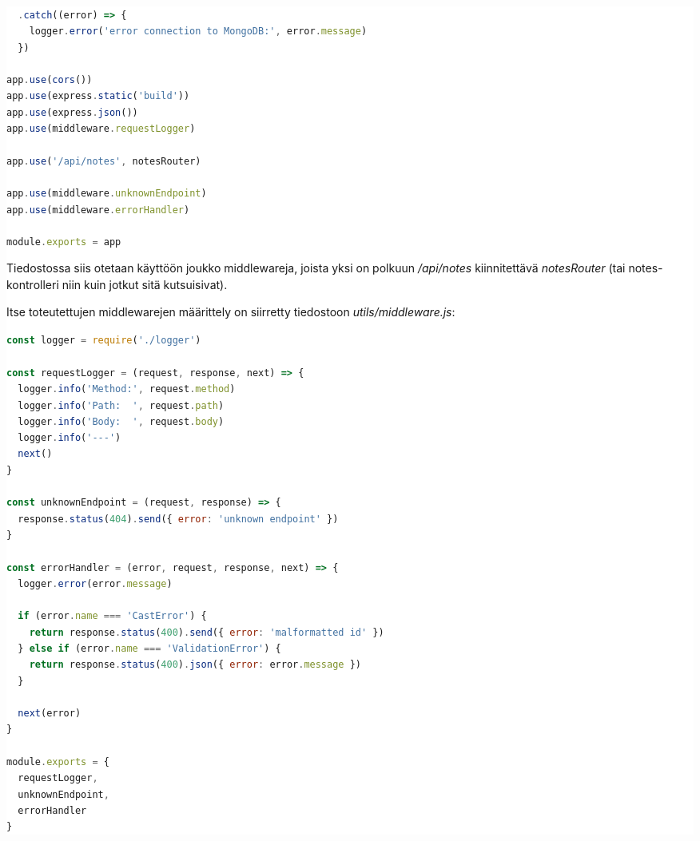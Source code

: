 ```js
  .catch((error) => {
    logger.error('error connection to MongoDB:', error.message)
  })

app.use(cors())
app.use(express.static('build'))
app.use(express.json())
app.use(middleware.requestLogger)

app.use('/api/notes', notesRouter)

app.use(middleware.unknownEndpoint)
app.use(middleware.errorHandler)

module.exports = app
```

Tiedostossa siis otetaan käyttöön joukko middlewareja, joista yksi on polkuun <i>/api/notes</i> kiinnitettävä <i>notesRouter</i> (tai notes-kontrolleri niin kuin jotkut sitä kutsuisivat).

Itse toteutettujen middlewarejen määrittely on siirretty tiedostoon <i>utils/middleware.js</i>:

```js
const logger = require('./logger')

const requestLogger = (request, response, next) => {
  logger.info('Method:', request.method)
  logger.info('Path:  ', request.path)
  logger.info('Body:  ', request.body)
  logger.info('---')
  next()
}

const unknownEndpoint = (request, response) => {
  response.status(404).send({ error: 'unknown endpoint' })
}

const errorHandler = (error, request, response, next) => {
  logger.error(error.message)

  if (error.name === 'CastError') {
    return response.status(400).send({ error: 'malformatted id' })
  } else if (error.name === 'ValidationError') {
    return response.status(400).json({ error: error.message })
  }

  next(error)
}

module.exports = {
  requestLogger,
  unknownEndpoint,
  errorHandler
}
```
